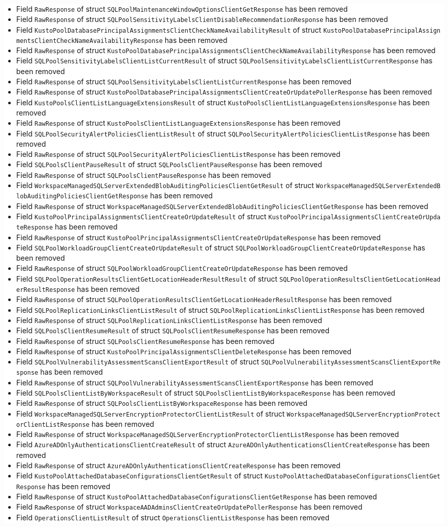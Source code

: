 - Field `RawResponse` of struct `SQLPoolMaintenanceWindowOptionsClientGetResponse` has been removed
- Field `RawResponse` of struct `SQLPoolSensitivityLabelsClientDisableRecommendationResponse` has been removed
- Field `KustoPoolDatabasePrincipalAssignmentsClientCheckNameAvailabilityResult` of struct `KustoPoolDatabasePrincipalAssignmentsClientCheckNameAvailabilityResponse` has been removed
- Field `RawResponse` of struct `KustoPoolDatabasePrincipalAssignmentsClientCheckNameAvailabilityResponse` has been removed
- Field `SQLPoolSensitivityLabelsClientListCurrentResult` of struct `SQLPoolSensitivityLabelsClientListCurrentResponse` has been removed
- Field `RawResponse` of struct `SQLPoolSensitivityLabelsClientListCurrentResponse` has been removed
- Field `RawResponse` of struct `KustoPoolDatabasePrincipalAssignmentsClientCreateOrUpdatePollerResponse` has been removed
- Field `KustoPoolsClientListLanguageExtensionsResult` of struct `KustoPoolsClientListLanguageExtensionsResponse` has been removed
- Field `RawResponse` of struct `KustoPoolsClientListLanguageExtensionsResponse` has been removed
- Field `SQLPoolSecurityAlertPoliciesClientListResult` of struct `SQLPoolSecurityAlertPoliciesClientListResponse` has been removed
- Field `RawResponse` of struct `SQLPoolSecurityAlertPoliciesClientListResponse` has been removed
- Field `SQLPoolsClientPauseResult` of struct `SQLPoolsClientPauseResponse` has been removed
- Field `RawResponse` of struct `SQLPoolsClientPauseResponse` has been removed
- Field `WorkspaceManagedSQLServerExtendedBlobAuditingPoliciesClientGetResult` of struct `WorkspaceManagedSQLServerExtendedBlobAuditingPoliciesClientGetResponse` has been removed
- Field `RawResponse` of struct `WorkspaceManagedSQLServerExtendedBlobAuditingPoliciesClientGetResponse` has been removed
- Field `KustoPoolPrincipalAssignmentsClientCreateOrUpdateResult` of struct `KustoPoolPrincipalAssignmentsClientCreateOrUpdateResponse` has been removed
- Field `RawResponse` of struct `KustoPoolPrincipalAssignmentsClientCreateOrUpdateResponse` has been removed
- Field `SQLPoolWorkloadGroupClientCreateOrUpdateResult` of struct `SQLPoolWorkloadGroupClientCreateOrUpdateResponse` has been removed
- Field `RawResponse` of struct `SQLPoolWorkloadGroupClientCreateOrUpdateResponse` has been removed
- Field `SQLPoolOperationResultsClientGetLocationHeaderResultResult` of struct `SQLPoolOperationResultsClientGetLocationHeaderResultResponse` has been removed
- Field `RawResponse` of struct `SQLPoolOperationResultsClientGetLocationHeaderResultResponse` has been removed
- Field `SQLPoolReplicationLinksClientListResult` of struct `SQLPoolReplicationLinksClientListResponse` has been removed
- Field `RawResponse` of struct `SQLPoolReplicationLinksClientListResponse` has been removed
- Field `SQLPoolsClientResumeResult` of struct `SQLPoolsClientResumeResponse` has been removed
- Field `RawResponse` of struct `SQLPoolsClientResumeResponse` has been removed
- Field `RawResponse` of struct `KustoPoolPrincipalAssignmentsClientDeleteResponse` has been removed
- Field `SQLPoolVulnerabilityAssessmentScansClientExportResult` of struct `SQLPoolVulnerabilityAssessmentScansClientExportResponse` has been removed
- Field `RawResponse` of struct `SQLPoolVulnerabilityAssessmentScansClientExportResponse` has been removed
- Field `SQLPoolsClientListByWorkspaceResult` of struct `SQLPoolsClientListByWorkspaceResponse` has been removed
- Field `RawResponse` of struct `SQLPoolsClientListByWorkspaceResponse` has been removed
- Field `WorkspaceManagedSQLServerEncryptionProtectorClientListResult` of struct `WorkspaceManagedSQLServerEncryptionProtectorClientListResponse` has been removed
- Field `RawResponse` of struct `WorkspaceManagedSQLServerEncryptionProtectorClientListResponse` has been removed
- Field `AzureADOnlyAuthenticationsClientCreateResult` of struct `AzureADOnlyAuthenticationsClientCreateResponse` has been removed
- Field `RawResponse` of struct `AzureADOnlyAuthenticationsClientCreateResponse` has been removed
- Field `KustoPoolAttachedDatabaseConfigurationsClientGetResult` of struct `KustoPoolAttachedDatabaseConfigurationsClientGetResponse` has been removed
- Field `RawResponse` of struct `KustoPoolAttachedDatabaseConfigurationsClientGetResponse` has been removed
- Field `RawResponse` of struct `WorkspaceAADAdminsClientCreateOrUpdatePollerResponse` has been removed
- Field `OperationsClientListResult` of struct `OperationsClientListResponse` has been removed